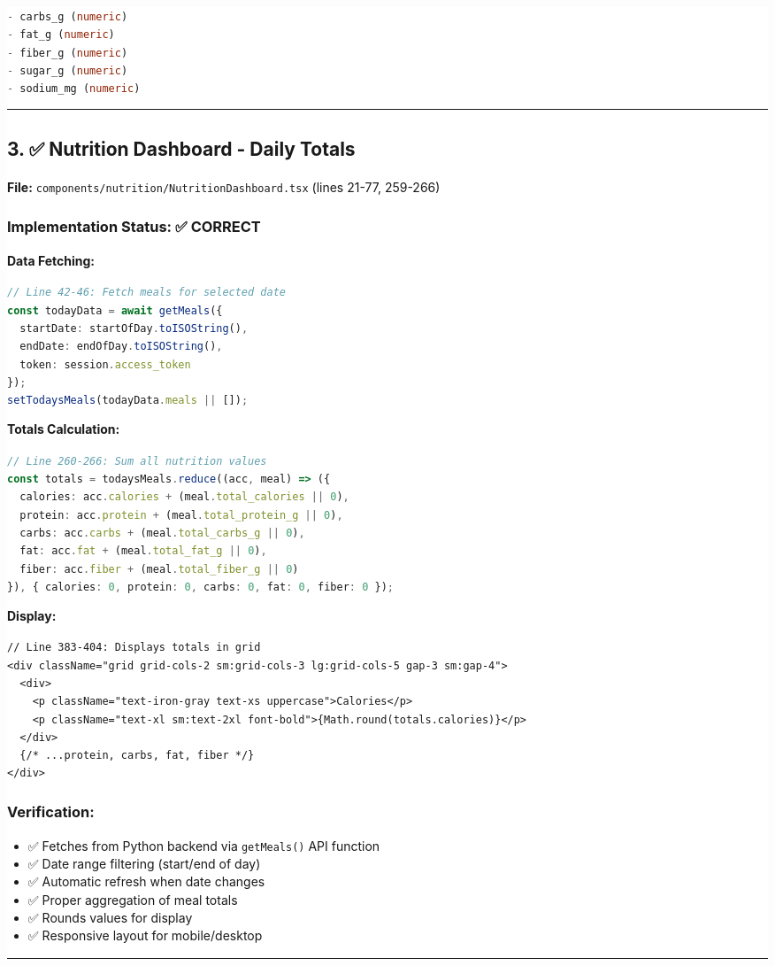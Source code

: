 ```sql
- carbs_g (numeric)
- fat_g (numeric)
- fiber_g (numeric)
- sugar_g (numeric)
- sodium_mg (numeric)
```

---

## 3. ✅ Nutrition Dashboard - Daily Totals

**File:** `components/nutrition/NutritionDashboard.tsx` (lines 21-77, 259-266)

### Implementation Status: ✅ CORRECT

**Data Fetching:**
```typescript
// Line 42-46: Fetch meals for selected date
const todayData = await getMeals({
  startDate: startOfDay.toISOString(),
  endDate: endOfDay.toISOString(),
  token: session.access_token
});
setTodaysMeals(todayData.meals || []);
```

**Totals Calculation:**
```typescript
// Line 260-266: Sum all nutrition values
const totals = todaysMeals.reduce((acc, meal) => ({
  calories: acc.calories + (meal.total_calories || 0),
  protein: acc.protein + (meal.total_protein_g || 0),
  carbs: acc.carbs + (meal.total_carbs_g || 0),
  fat: acc.fat + (meal.total_fat_g || 0),
  fiber: acc.fiber + (meal.total_fiber_g || 0)
}), { calories: 0, protein: 0, carbs: 0, fat: 0, fiber: 0 });
```

**Display:**
```tsx
// Line 383-404: Displays totals in grid
<div className="grid grid-cols-2 sm:grid-cols-3 lg:grid-cols-5 gap-3 sm:gap-4">
  <div>
    <p className="text-iron-gray text-xs uppercase">Calories</p>
    <p className="text-xl sm:text-2xl font-bold">{Math.round(totals.calories)}</p>
  </div>
  {/* ...protein, carbs, fat, fiber */}
</div>
```

### Verification:
- ✅ Fetches from Python backend via `getMeals()` API function
- ✅ Date range filtering (start/end of day)
- ✅ Automatic refresh when date changes
- ✅ Proper aggregation of meal totals
- ✅ Rounds values for display
- ✅ Responsive layout for mobile/desktop

---